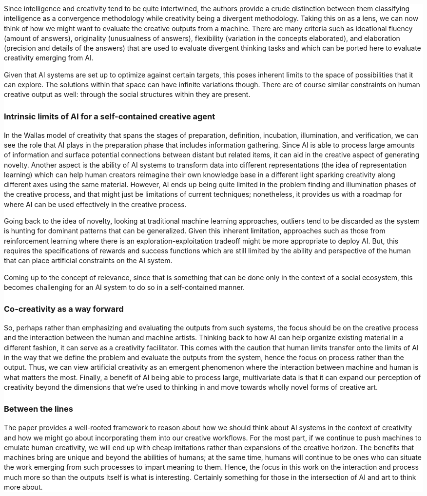 Since intelligence and creativity tend to be quite intertwined, the authors provide a crude distinction between them classifying intelligence as a convergence methodology while creativity being a divergent methodology. Taking this on as a lens, we can now think of how we might want to evaluate the creative outputs from a machine. There are many criteria such as ideational fluency (amount of answers), originality (unusualness of answers), flexibility (variation in the concepts elaborated), and elaboration (precision and details of the answers) that are used to evaluate divergent thinking tasks and which can be ported here to evaluate creativity emerging from AI. 

Given that AI systems are set up to optimize against certain targets, this poses inherent limits to the space of possibilities that it can explore. The solutions within that space can have infinite variations though. There are of course similar constraints on human creative output as well: through the social structures within they are present.

### Intrinsic limits of AI for a self-contained creative agent

In the Wallas model of creativity that spans the stages of preparation, definition, incubation, illumination, and verification, we can see the role that AI plays in the preparation phase that includes information gathering. Since AI is able to process large amounts of information and surface potential connections between distant but related items, it can aid in the creative aspect of generating novelty. Another aspect is the ability of AI systems to transform data into different representations (the idea of representation learning) which can help human creators reimagine their own knowledge base in a different light sparking creativity along different axes using the same material. However, AI ends up being quite limited in the problem finding and illumination phases of the creative process, and that might just be limitations of current techniques; nonetheless, it provides us with a roadmap for where AI can be used effectively in the creative process. 

Going back to the idea of novelty, looking at traditional machine learning approaches, outliers tend to be discarded as the system is hunting for dominant patterns that can be generalized. Given this inherent limitation, approaches such as those from reinforcement learning where there is an exploration-exploitation tradeoff might be more appropriate to deploy AI. But, this requires the specifications of rewards and success functions which are still limited by the ability and perspective of the human that can place artificial constraints on the AI system. 

Coming up to the concept of relevance, since that is something that can be done only in the context of a social ecosystem, this becomes challenging for an AI system to do so in a self-contained manner. 

### Co-creativity as a way forward

So, perhaps rather than emphasizing and evaluating the outputs from such systems, the focus should be on the creative process and the interaction between the human and machine artists. Thinking back to how AI can help organize existing material in a different fashion, it can serve as a creativity facilitator. This comes with the caution that human limits transfer onto the limits of AI in the way that we define the problem and evaluate the outputs from the system, hence the focus on process rather than the output. Thus, we can view artificial creativity as an emergent phenomenon where the interaction between machine and human is what matters the most. Finally, a benefit of AI being able to process large, multivariate data is that it can expand our perception of creativity beyond the dimensions that we’re used to thinking in and move towards wholly novel forms of creative art. 

### Between the lines 

The paper provides a well-rooted framework to reason about how we should think about AI systems in the context of creativity and how we might go about incorporating them into our creative workflows. For the most part, if we continue to push machines to emulate human creativity, we will end up with cheap imitations rather than expansions of the creative horizon. The benefits that machines bring are unique and beyond the abilities of humans; at the same time, humans will continue to be ones who can situate the work emerging from such processes to impart meaning to them. Hence, the focus in this work on the interaction and process much more so than the outputs itself is what is interesting. Certainly something for those in the intersection of AI and art to think more about. 
